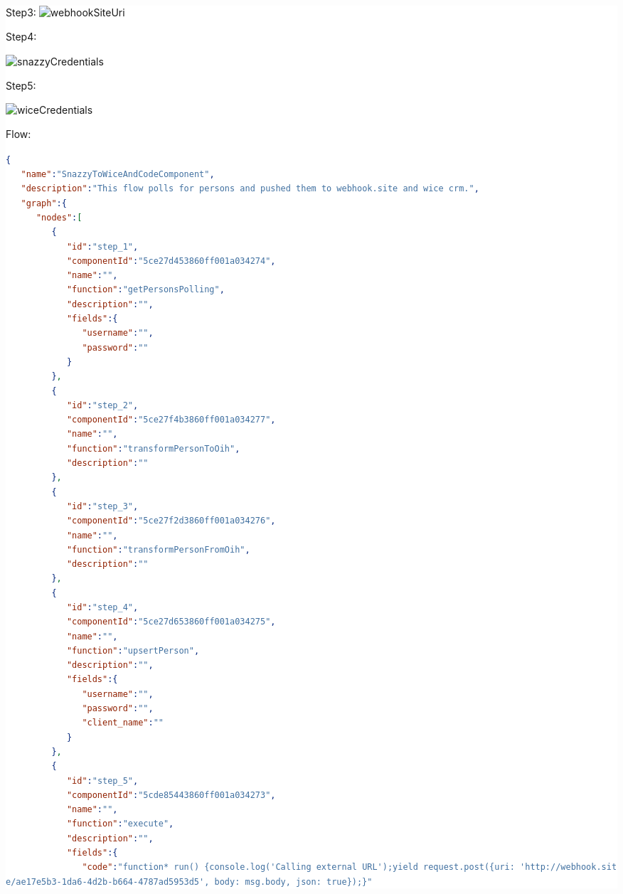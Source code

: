 Step3:
![webhookSiteUri](assets/webhookSiteUri.PNG)

Step4:

![snazzyCredentials](assets/snazzyCredentials.PNG)

Step5:

![wiceCredentials](assets/wiceCredentials.PNG)

Flow:

```json
{
   "name":"SnazzyToWiceAndCodeComponent",
   "description":"This flow polls for persons and pushed them to webhook.site and wice crm.",
   "graph":{
      "nodes":[
         {
            "id":"step_1",
            "componentId":"5ce27d453860ff001a034274",
            "name":"",
            "function":"getPersonsPolling",
            "description":"",
            "fields":{
               "username":"",
               "password":""
            }
         },
         {
            "id":"step_2",
            "componentId":"5ce27f4b3860ff001a034277",
            "name":"",
            "function":"transformPersonToOih",
            "description":""
         },
         {
            "id":"step_3",
            "componentId":"5ce27f2d3860ff001a034276",
            "name":"",
            "function":"transformPersonFromOih",
            "description":""
         },
         {
            "id":"step_4",
            "componentId":"5ce27d653860ff001a034275",
            "name":"",
            "function":"upsertPerson",
            "description":"",
            "fields":{
               "username":"",
               "password":"",
               "client_name":""
            }
         },
         {
            "id":"step_5",
            "componentId":"5cde85443860ff001a034273",
            "name":"",
            "function":"execute",
            "description":"",
            "fields":{
               "code":"function* run() {console.log('Calling external URL');yield request.post({uri: 'http://webhook.site/ae17e5b3-1da6-4d2b-b664-4787ad5953d5', body: msg.body, json: true});}"
```
